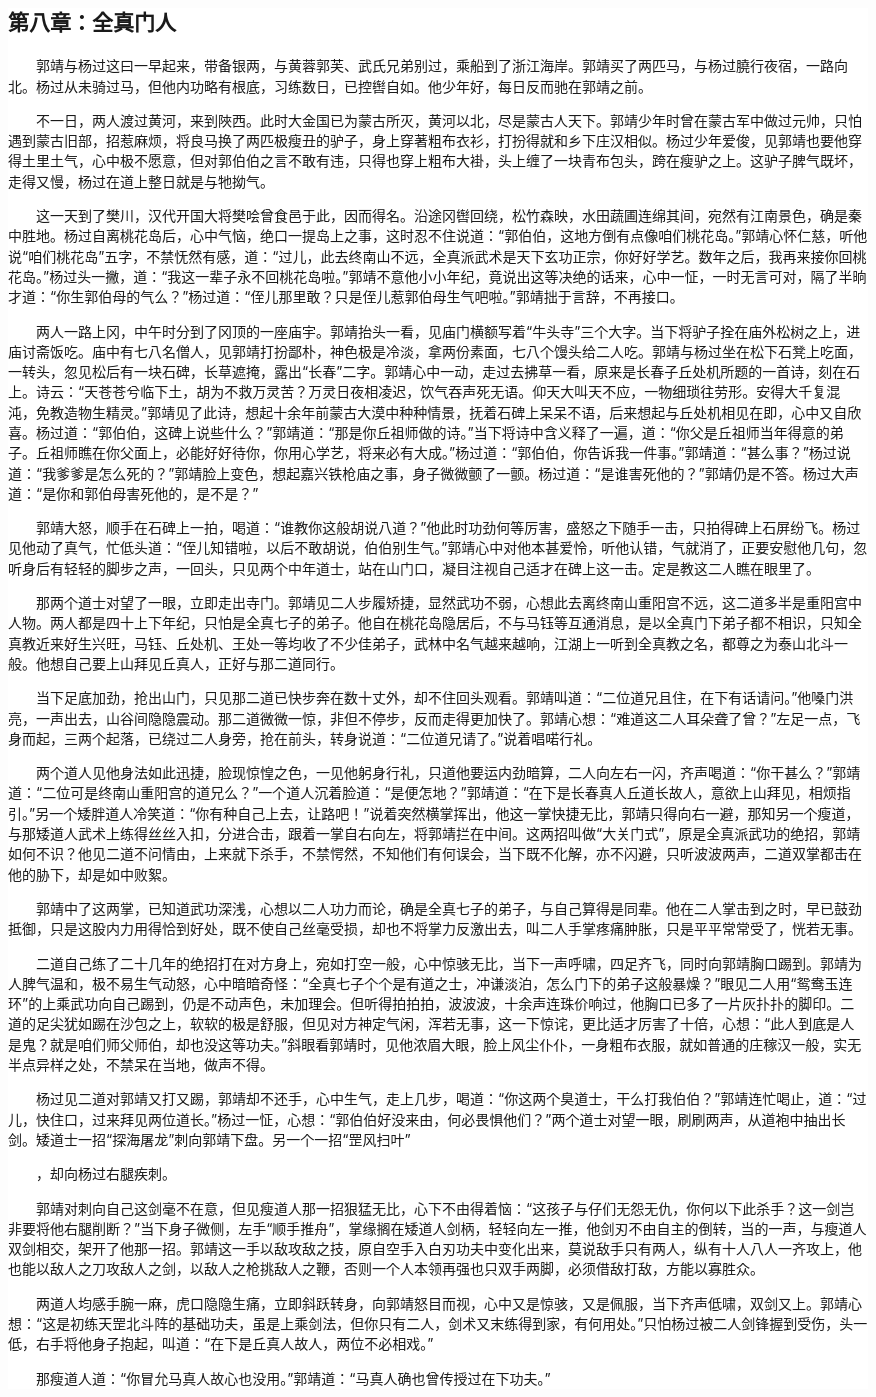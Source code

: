 ## 第八章：全真门人

　　郭靖与杨过这曰一早起来，带备银两，与黄蓉郭芙、武氏兄弟别过，乘船到了浙江海岸。郭靖买了两匹马，与杨过膮行夜宿，一路向北。杨过从未骑过马，但他内功略有根底，习练数日，已控辔自如。他少年好，每日反而驰在郭靖之前。

　　不一日，两人渡过黄河，来到陜西。此时大金国已为蒙古所灭，黄河以北，尽是蒙古人天下。郭靖少年时曾在蒙古军中做过元帅，只怕遇到蒙古旧部，招惹麻烦，将良马换了两匹极瘦丑的驴子，身上穿著粗布衣衫，打扮得就和乡下庄汉相似。杨过少年爱俊，见郭靖也要他穿得土里土气，心中极不愿意，但对郭伯伯之言不敢有违，只得也穿上粗布大褂，头上缠了一块青布包头，跨在瘦驴之上。这驴子脾气既坏，走得又慢，杨过在道上整日就是与牠拗气。

　　这一天到了樊川，汉代开国大将樊哙曾食邑于此，因而得名。沿途冈辔回绕，松竹森映，水田蔬圃连绵其间，宛然有江南景色，确是秦中胜地。杨过自离桃花岛后，心中气恼，绝口一提岛上之事，这时忍不住说道：“郭伯伯，这地方倒有点像咱们桃花岛。”郭靖心怀仁慈，听他说“咱们桃花岛”五字，不禁怃然有感，道：“过儿，此去终南山不远，全真派武术是天下玄功正宗，你好好学艺。数年之后，我再来接你回桃花岛。”杨过头一撇，道：“我这一辈子永不回桃花岛啦。”郭靖不意他小小年纪，竟说出这等决绝的话来，心中一怔，一时无言可对，隔了半晌才道：“你生郭伯母的气么？”杨过道：“侄儿那里敢？只是侄儿惹郭伯母生气吧啦。”郭靖拙于言辞，不再接口。

　　两人一路上冈，中午时分到了冈顶的一座庙宇。郭靖抬头一看，见庙门横额写着“牛头寺”三个大字。当下将驴子拴在庙外松树之上，进庙讨斋饭吃。庙中有七八名僧人，见郭靖打扮鄙朴，神色极是冷淡，拿两份素面，七八个馒头给二人吃。郭靖与杨过坐在松下石凳上吃面，一转头，忽见松后有一块石碑，长草遮掩，露出“长春”二字。郭靖心中一动，走过去拂草一看，原来是长春子丘处机所题的一首诗，刻在石上。诗云：“天苍苍兮临下土，胡为不救万灵苦？万灵日夜相凌迟，饮气吞声死无语。仰天大叫天不应，一物细琐往劳形。安得大千复混沌，免教造物生精灵。”郭靖见了此诗，想起十余年前蒙古大漠中种种情景，抚着石碑上呆呆不语，后来想起与丘处机相见在即，心中又自欣喜。杨过道：“郭伯伯，这碑上说些什么？”郭靖道：“那是你丘祖师做的诗。”当下将诗中含义释了一遍，道：“你父是丘祖师当年得意的弟子。丘祖师瞧在你父面上，必能好好待你，你用心学艺，将来必有大成。”杨过道：“郭伯伯，你告诉我一件事。”郭靖道：“甚么事？”杨过说道：“我爹爹是怎么死的？”郭靖脸上变色，想起嘉兴铁枪庙之事，身子微微颤了一颤。杨过道：“是谁害死他的？”郭靖仍是不答。杨过大声道：“是你和郭伯母害死他的，是不是？”

　　郭靖大怒，顺手在石碑上一拍，喝道：“谁教你这般胡说八道？”他此时功劲何等厉害，盛怒之下随手一击，只拍得碑上石屏纷飞。杨过见他动了真气，忙低头道：“侄儿知错啦，以后不敢胡说，伯伯别生气。”郭靖心中对他本甚爱怜，听他认错，气就消了，正要安慰他几句，忽听身后有轻轻的脚步之声，一回头，只见两个中年道士，站在山门口，凝目注视自己适才在碑上这一击。定是教这二人瞧在眼里了。

　　那两个道士对望了一眼，立即走出寺门。郭靖见二人步履矫捷，显然武功不弱，心想此去离终南山重阳宫不远，这二道多半是重阳宫中人物。两人都是四十上下年纪，只怕是全真七子的弟子。他自在桃花岛隐居后，不与马钰等互通消息，是以全真门下弟子都不相识，只知全真教近来好生兴旺，马钰、丘处机、王处一等均收了不少佳弟子，武林中名气越来越响，江湖上一听到全真教之名，都尊之为泰山北斗一般。他想自己要上山拜见丘真人，正好与那二道同行。

　　当下足底加劲，抢出山门，只见那二道已快步奔在数十丈外，却不住回头观看。郭靖叫道：“二位道兄且住，在下有话请问。”他嗓门洪亮，一声出去，山谷间隐隐震动。那二道微微一惊，非但不停步，反而走得更加快了。郭靖心想：“难道这二人耳朵聋了曾？”左足一点，飞身而起，三两个起落，已绕过二人身旁，抢在前头，转身说道：“二位道兄请了。”说着唱喏行礼。

　　两个道人见他身法如此迅捷，脸现惊惶之色，一见他躬身行礼，只道他要运内劲暗算，二人向左右一闪，齐声喝道：“你干甚么？”郭靖道：“二位可是终南山重阳宫的道兄么？”一个道人沉着脸道：“是便怎地？”郭靖道：“在下是长春真人丘道长故人，意欲上山拜见，相烦指引。”另一个矮胖道人冷笑道：“你有种自己上去，让路吧！”说着突然横掌挥出，他这一掌快捷无比，郭靖只得向右一避，那知另一个瘦道，与那矮道人武术上练得丝丝入扣，分进合击，跟着一掌自右向左，将郭靖拦在中间。这两招叫做“大关门式”，原是全真派武功的绝招，郭靖如何不识？他见二道不问情由，上来就下杀手，不禁愕然，不知他们有何误会，当下既不化解，亦不闪避，只听波波两声，二道双掌都击在他的胁下，却是如中败絮。

　　郭靖中了这两掌，已知道武功深浅，心想以二人功力而论，确是全真七子的弟子，与自己算得是同辈。他在二人掌击到之时，早已鼓劲抵御，只是这股内力用得恰到好处，既不使自己丝毫受损，却也不将掌力反激出去，叫二人手掌疼痛肿胀，只是平平常常受了，恍若无事。

　　二道自己练了二十几年的绝招打在对方身上，宛如打空一般，心中惊骇无比，当下一声呼啸，四足齐飞，同时向郭靖胸口踢到。郭靖为人脾气温和，极不易生气动怒，心中暗暗奇怪：“全真七子个个是有道之士，冲谦淡泊，怎么门下的弟子这般暴燥？”眼见二人用“鸳鸯玉连环”的上乘武功向自己踢到，仍是不动声色，未加理会。但听得拍拍拍，波波波，十余声连珠价响过，他胸口已多了一片灰扑扑的脚印。二道的足尖犹如踢在沙包之上，软软的极是舒服，但见对方神定气闲，浑若无事，这一下惊诧，更比适才厉害了十倍，心想：“此人到底是人是鬼？就是咱们师父师伯，却也没这等功夫。”斜眼看郭靖时，见他浓眉大眼，脸上风尘仆仆，一身粗布衣服，就如普通的庄稼汉一般，实无半点异样之处，不禁呆在当地，做声不得。

　　杨过见二道对郭靖又打又踢，郭靖却不还手，心中生气，走上几步，喝道：“你这两个臭道士，干么打我伯伯？”郭靖连忙喝止，道：“过儿，快住口，过来拜见两位道长。”杨过一怔，心想：“郭伯伯好没来由，何必畏惧他们？”两个道士对望一眼，刷刷两声，从道袍中抽出长剑。矮道士一招“探海屠龙”刺向郭靖下盘。另一个一招“罡风扫叶”

　　，却向杨过右腿疾刺。

　　郭靖对刺向自己这剑毫不在意，但见瘦道人那一招狠猛无比，心下不由得着恼：“这孩子与仔们无怨无仇，你何以下此杀手？这一剑岂非要将他右腿削断？”当下身子微侧，左手“顺手推舟”，掌缘搁在矮道人剑柄，轻轻向左一推，他剑刃不由自主的倒转，当的一声，与瘦道人双剑相交，架开了他那一招。郭靖这一手以敌攻敌之技，原自空手入白刃功夫中变化出来，莫说敌手只有两人，纵有十人八人一齐攻上，他也能以敌人之刀攻敌人之剑，以敌人之枪挑敌人之鞭，否则一个人本领再强也只双手两脚，必须借敌打敌，方能以寡胜众。

　　两道人均感手腕一麻，虎口隐隐生痛，立即斜跃转身，向郭靖怒目而视，心中又是惊骇，又是佩服，当下齐声低啸，双剑又上。郭靖心想：“这是初练天罡北斗阵的基础功夫，虽是上乘剑法，但你只有二人，剑术又末练得到家，有何用处。”只怕杨过被二人剑锋握到受伤，头一低，右手将他身子抱起，叫道：“在下是丘真人故人，两位不必相戏。”

　　那瘦道人道：“你冒允马真人故心也没用。”郭靖道：“马真人确也曾传授过在下功夫。”
